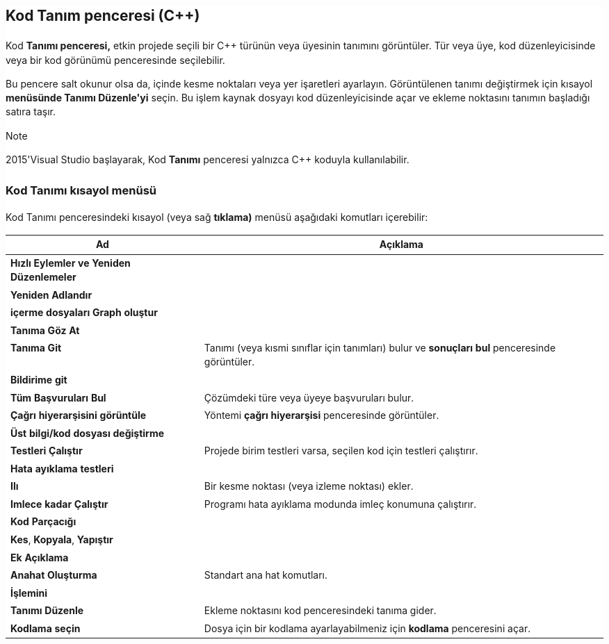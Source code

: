 ## <a name="code-definition-window-c"></a>Kod Tanım penceresi (C++)

Kod **Tanımı penceresi,** etkin projede seçili bir C++ türünün veya üyesinin tanımını görüntüler. Tür veya üye, kod düzenleyicisinde veya bir kod görünümü penceresinde seçilebilir.

Bu pencere salt okunur olsa da, içinde kesme noktaları veya yer işaretleri ayarlayın. Görüntülenen tanımı değiştirmek için kısayol **menüsünde Tanımı Düzenle'yi** seçin. Bu işlem kaynak dosyayı kod düzenleyicisinde açar ve ekleme noktasını tanımın başladığı satıra taşır.

> [!NOTE]
> 2015'Visual Studio başlayarak, Kod **Tanımı** penceresi yalnızca C++ koduyla kullanılabilir.

### <a name="code-definition-shortcut-menu"></a>Kod Tanımı kısayol menüsü

Kod Tanımı penceresindeki kısayol (veya sağ **tıklama)** menüsü aşağıdaki komutları içerebilir:

|Ad|Açıklama|
|-|-|
|**Hızlı Eylemler ve Yeniden Düzenlemeler**||
|**Yeniden Adlandır**||
|**içerme dosyaları Graph oluştur**||
|**Tanıma Göz At**||
|**Tanıma Git**|Tanımı (veya kısmi sınıflar için tanımları) bulur ve **sonuçları bul** penceresinde görüntüler.|
|**Bildirime git**||
|**Tüm Başvuruları Bul**|Çözümdeki türe veya üyeye başvuruları bulur.|
|**Çağrı hiyerarşisini görüntüle**|Yöntemi **çağrı hiyerarşisi** penceresinde görüntüler.|
|**Üst bilgi/kod dosyası değiştirme**||
|**Testleri Çalıştır**|Projede birim testleri varsa, seçilen kod için testleri çalıştırır.|
|**Hata ayıklama testleri**||
|**Ilı**|Bir kesme noktası (veya izleme noktası) ekler.|
|**Imlece kadar Çalıştır**|Programı hata ayıklama modunda imleç konumuna çalıştırır.|
|**Kod Parçacığı**||
|**Kes**, **Kopyala**, **Yapıştır**||
|**Ek Açıklama**||
|**Anahat Oluşturma**|Standart ana hat komutları.|
|**İşlemini**||
|**Tanımı Düzenle**|Ekleme noktasını kod penceresindeki tanıma gider.|
|**Kodlama seçin**|Dosya için bir kodlama ayarlayabilmeniz için **kodlama** penceresini açar.|
